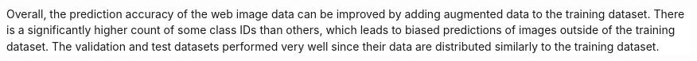 Overall, the prediction accuracy of the web image data can be improved by adding augmented data to the training dataset. There is a significantly higher count of some class IDs than others, which leads to biased predictions of images outside of the training dataset. The validation and test datasets performed very well since their data are distributed similarly to the training dataset.